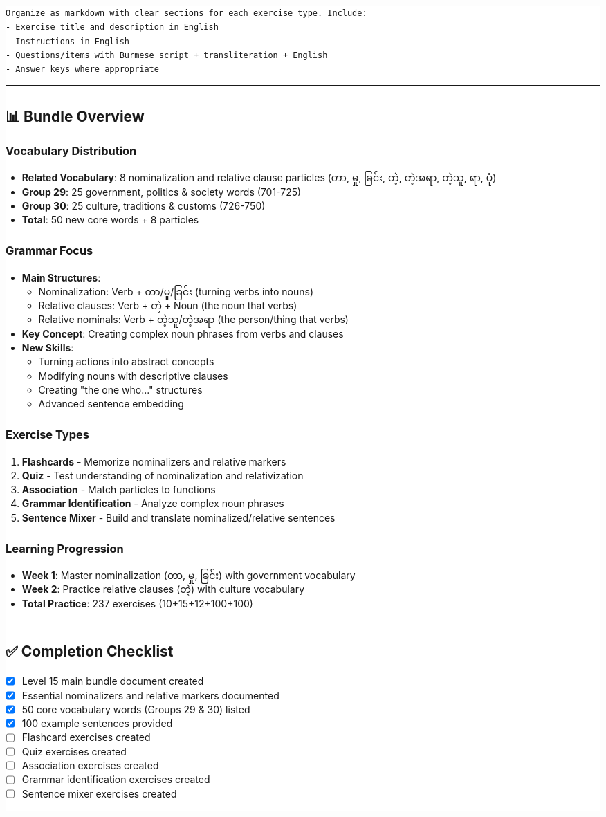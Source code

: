 ```
Organize as markdown with clear sections for each exercise type. Include:
- Exercise title and description in English
- Instructions in English
- Questions/items with Burmese script + transliteration + English
- Answer keys where appropriate
```

---

## 📊 Bundle Overview

### Vocabulary Distribution
- **Related Vocabulary**: 8 nominalization and relative clause particles (တာ, မှု, ခြင်း, တဲ့, တဲ့အရာ, တဲ့သူ, ရာ, ပုံ)
- **Group 29**: 25 government, politics & society words (701-725)
- **Group 30**: 25 culture, traditions & customs (726-750)
- **Total**: 50 new core words + 8 particles

### Grammar Focus
- **Main Structures**: 
  - Nominalization: Verb + တာ/မှု/ခြင်း (turning verbs into nouns)
  - Relative clauses: Verb + တဲ့ + Noun (the noun that verbs)
  - Relative nominals: Verb + တဲ့သူ/တဲ့အရာ (the person/thing that verbs)
- **Key Concept**: Creating complex noun phrases from verbs and clauses
- **New Skills**: 
  - Turning actions into abstract concepts
  - Modifying nouns with descriptive clauses
  - Creating "the one who..." structures
  - Advanced sentence embedding

### Exercise Types
1. **Flashcards** - Memorize nominalizers and relative markers
2. **Quiz** - Test understanding of nominalization and relativization
3. **Association** - Match particles to functions
4. **Grammar Identification** - Analyze complex noun phrases
5. **Sentence Mixer** - Build and translate nominalized/relative sentences

### Learning Progression
- **Week 1**: Master nominalization (တာ, မှု, ခြင်း) with government vocabulary
- **Week 2**: Practice relative clauses (တဲ့) with culture vocabulary
- **Total Practice**: 237 exercises (10+15+12+100+100)

---

## ✅ Completion Checklist

- [x] Level 15 main bundle document created
- [x] Essential nominalizers and relative markers documented
- [x] 50 core vocabulary words (Groups 29 & 30) listed
- [x] 100 example sentences provided
- [ ] Flashcard exercises created
- [ ] Quiz exercises created
- [ ] Association exercises created
- [ ] Grammar identification exercises created
- [ ] Sentence mixer exercises created

---